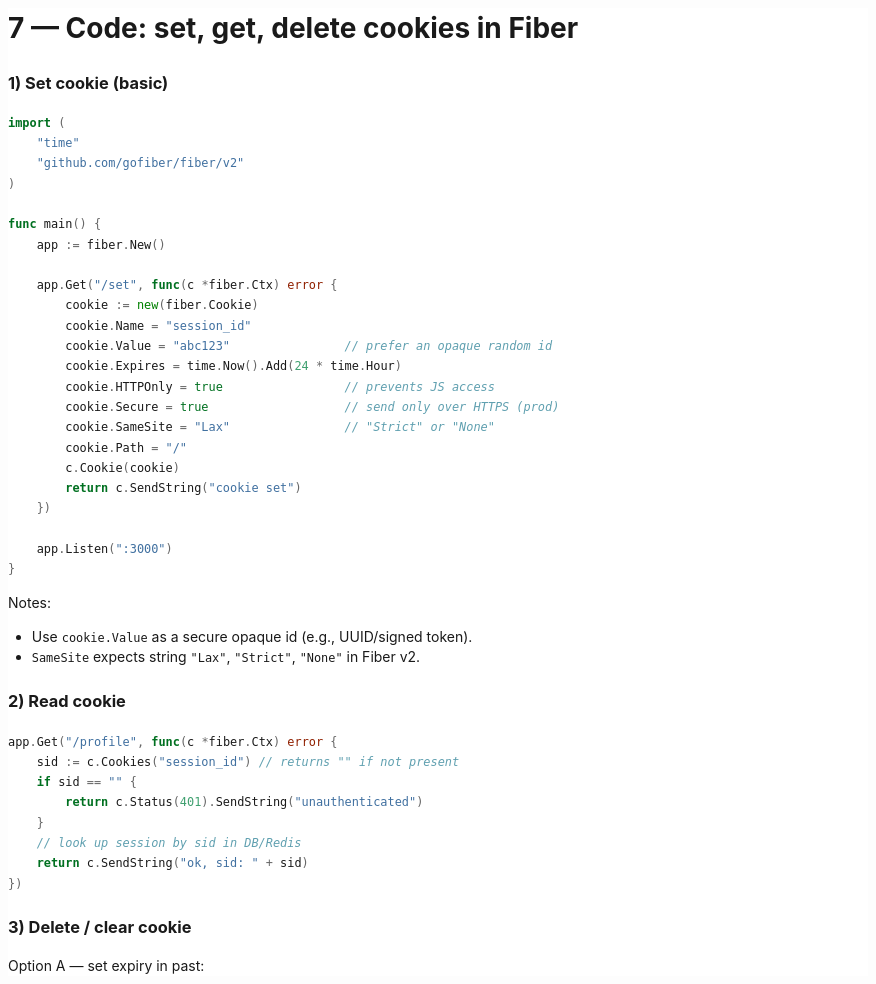 
# 7 — Code: set, get, delete cookies in Fiber

### 1) Set cookie (basic)

```go
import (
    "time"
    "github.com/gofiber/fiber/v2"
)

func main() {
    app := fiber.New()

    app.Get("/set", func(c *fiber.Ctx) error {
        cookie := new(fiber.Cookie)
        cookie.Name = "session_id"
        cookie.Value = "abc123"                // prefer an opaque random id
        cookie.Expires = time.Now().Add(24 * time.Hour)
        cookie.HTTPOnly = true                 // prevents JS access
        cookie.Secure = true                   // send only over HTTPS (prod)
        cookie.SameSite = "Lax"                // "Strict" or "None"
        cookie.Path = "/"
        c.Cookie(cookie)
        return c.SendString("cookie set")
    })

    app.Listen(":3000")
}
```

Notes:

* Use `cookie.Value` as a secure opaque id (e.g., UUID/signed token).
* `SameSite` expects string `"Lax"`, `"Strict"`, `"None"` in Fiber v2.

### 2) Read cookie

```go
app.Get("/profile", func(c *fiber.Ctx) error {
    sid := c.Cookies("session_id") // returns "" if not present
    if sid == "" {
        return c.Status(401).SendString("unauthenticated")
    }
    // look up session by sid in DB/Redis
    return c.SendString("ok, sid: " + sid)
})
```

### 3) Delete / clear cookie

Option A — set expiry in past:
